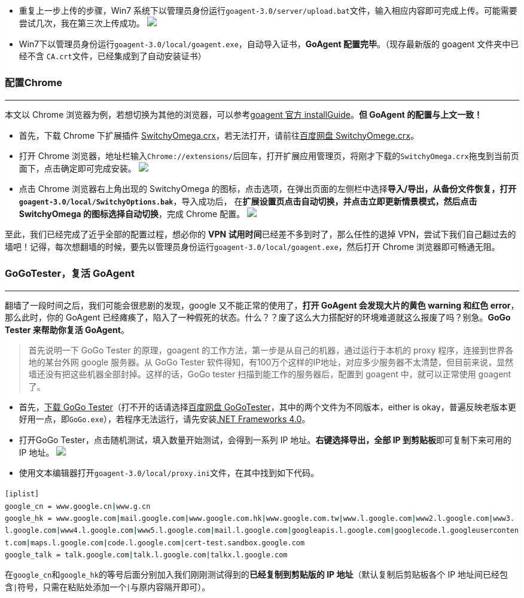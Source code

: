 * 重复上一步上传的步骤，Win7 系统下以管理员身份运行`goagent-3.0/server/upload.bat`文件，输入相应内容即可完成上传。可能需要尝试几次，我在第三次上传成功。
![](/assets/images/goagent/success.jpg)

* Win7下以管理员身份运行`goagent-3.0/local/goagent.exe`，自动导入证书，**GoAgent 配置完毕**。（现存最新版的 goagent 文件夹中已经不含 `CA.crt`文件，已经集成到了自动安装证书）

### 配置Chrome
---
本文以 Chrome 浏览器为例，若想切换为其他的浏览器，可以参考[goagent 官方 installGuide](https://github.com/goagent/goagent/blob/wiki/InstallGuide.md)。**但 GoAgent 的配置与上文一致！**

* 首先，下载 Chrome 下扩展插件 [SwitchyOmega.crx](https://github.com/FelisCatus/SwitchyOmega/releases)，若无法打开，请前往[百度网盘 SwitchyOmege.crx](http://pan.baidu.com/s/1pJsV96V)。

* 打开 Chrome 浏览器，地址栏输入`Chrome://extensions/`后回车，打开扩展应用管理页，将刚才下载的`SwitchyOmega.crx`拖曳到当前页面下，点击确定即可完成安装。
![](/assets/images/goagent/add.png)

* 点击 Chrome 浏览器右上角出现的 SwitchyOmega 的图标，点击选项，在弹出页面的左侧栏中选择**导入/导出，从备份文件恢复，打开`goagent-3.0/local/SwitchyOptions.bak`**，导入成功后， 在**扩展设置页点击自动切换，并点击立即更新情景模式，然后点击 SwitchyOmega 的图标选择自动切换**，完成 Chrome 配置。
![](/assets/images/goagent/input.png)

至此，我们已经完成了近乎全部的配置过程，想必你的 **VPN 试用时间**已经差不多到时了，那么任性的退掉 VPN，尝试下我们自己翻过去的墙吧！记得，每次想翻墙的时候，要先以管理员身份运行`goagent-3.0/local/goagent.exe`，然后打开 Chrome 浏览器即可畅通无阻。

### GoGoTester，复活 GoAgent
---
翻墙了一段时间之后，我们可能会很悲剧的发现，google 又不能正常的使用了，**打开 GoAgent 会发现大片的黄色 warning 和红色 error**，那么此时，你的 GoAgent 已经瘫痪了，陷入了一种假死的状态。什么？？废了这么大力搭配好的环境难道就这么报废了吗？别急。**GoGo Tester 来帮助你复活 GoAgent**。
> 首先说明一下 GoGo Tester 的原理，goagent 的工作方法，第一步是从自己的机器，通过运行于本机的 proxy 程序，连接到世界各地的某台外网 google 服务器。从 GoGo Tester 软件得知，有100万个这样的IP地址，对应多少服务器不太清楚，但目前来说，显然墙还没有把这些机器全部封掉。这样的话，GoGo tester 扫描到能工作的服务器后，配置到 goagent 中，就可以正常使用 goagent了。


* 首先，[下载 GoGo Tester](https://code.google.com/p/gogo-tester/)（打不开的话请选择[百度网盘 GoGoTester](http://pan.baidu.com/s/19Bgho)，其中的两个文件为不同版本，either is okay，普遍反映老版本更好用一点，即`GoGo.exe`），若程序无法运行，请先安装[.NET Frameworks 4.0](http://www.microsoft.com/zh-cn/download/details.aspx?id=17718)。

* 打开GoGo Tester，点击随机测试，填入数量开始测试，会得到一系列 IP 地址。**右键选择导出，全部 IP 到剪贴板**即可复制下来可用的 IP 地址。
![](/assets/images/goagent/gogo.png)

* 使用文本编辑器打开`goagent-3.0/local/proxy.ini`文件，在其中找到如下代码。
``` bash
[iplist]
google_cn = www.google.cn|www.g.cn
google_hk = www.google.com|mail.google.com|www.google.com.hk|www.google.com.tw|www.l.google.com|www2.l.google.com|www3.l.google.com|www4.l.google.com|www5.l.google.com|mail.l.google.com|googleapis.l.google.com|googlecode.l.googleusercontent.com|maps.l.google.com|code.l.google.com|cert-test.sandbox.google.com
google_talk = talk.google.com|talk.l.google.com|talkx.l.google.com
```

在`google_cn`和`google_hk`的等号后面分别加入我们刚刚测试得到的**已经复制到剪贴版的 IP 地址**（默认复制后剪贴板各个 IP 地址间已经包含`|`符号，只需在粘贴处添加一个`|`与原内容隔开即可）。
